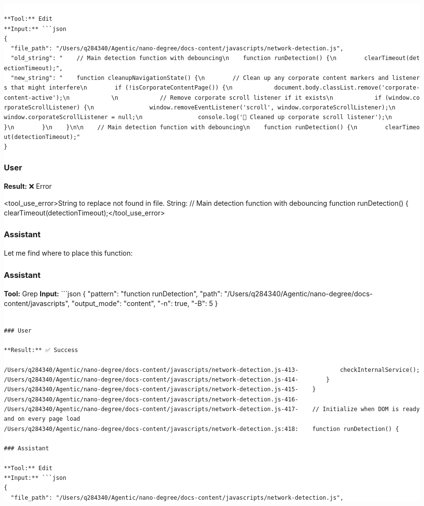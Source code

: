 ```

**Tool:** Edit
**Input:** ```json
{
  "file_path": "/Users/q284340/Agentic/nano-degree/docs-content/javascripts/network-detection.js",
  "old_string": "    // Main detection function with debouncing\n    function runDetection() {\n        clearTimeout(detectionTimeout);",
  "new_string": "    function cleanupNavigationState() {\n        // Clean up any corporate content markers and listeners that might interfere\n        if (!isCorporateContentPage()) {\n            document.body.classList.remove('corporate-content-active');\n            \n            // Remove corporate scroll listener if it exists\n            if (window.corporateScrollListener) {\n                window.removeEventListener('scroll', window.corporateScrollListener);\n                window.corporateScrollListener = null;\n                console.log('🧹 Cleaned up corporate scroll listener');\n            }\n        }\n    }\n\n    // Main detection function with debouncing\n    function runDetection() {\n        clearTimeout(detectionTimeout);"
}
```

### User

**Result:** ❌ Error

<tool_use_error>String to replace not found in file.
String:     // Main detection function with debouncing
    function runDetection() {
        clearTimeout(detectionTimeout);</tool_use_error>

### Assistant

Let me find where to place this function:

### Assistant

**Tool:** Grep
**Input:** ```json
{
  "pattern": "function runDetection",
  "path": "/Users/q284340/Agentic/nano-degree/docs-content/javascripts",
  "output_mode": "content",
  "-n": true,
  "-B": 5
}
```

### User

**Result:** ✅ Success

/Users/q284340/Agentic/nano-degree/docs-content/javascripts/network-detection.js-413-            checkInternalService();
/Users/q284340/Agentic/nano-degree/docs-content/javascripts/network-detection.js-414-        }
/Users/q284340/Agentic/nano-degree/docs-content/javascripts/network-detection.js-415-    }
/Users/q284340/Agentic/nano-degree/docs-content/javascripts/network-detection.js-416-
/Users/q284340/Agentic/nano-degree/docs-content/javascripts/network-detection.js-417-    // Initialize when DOM is ready and on every page load
/Users/q284340/Agentic/nano-degree/docs-content/javascripts/network-detection.js:418:    function runDetection() {

### Assistant

**Tool:** Edit
**Input:** ```json
{
  "file_path": "/Users/q284340/Agentic/nano-degree/docs-content/javascripts/network-detection.js",
```